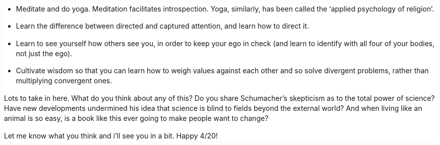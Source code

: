 - Meditate and do yoga. Meditation facilitates introspection. Yoga, similarly, has been called the ‘applied psychology of religion’.

- Learn the difference between directed and captured attention, and learn how to direct it.

- Learn to see yourself how others see you, in order to keep your ego in check (and learn to identify with all four of your bodies, not just the ego).

- Cultivate wisdom so that you can learn how to weigh values against each other and so solve divergent problems, rather than multiplying convergent ones.

Lots to take in here. What do you think about any of this? Do you share Schumacher’s skepticism as to the total power of science? Have new developments undermined his idea that science is blind to fields beyond the external world? And when living like an animal is so easy, is a book like this ever going to make people want to change?

Let me know what you think and i’ll see you in a bit. Happy 4/20!
